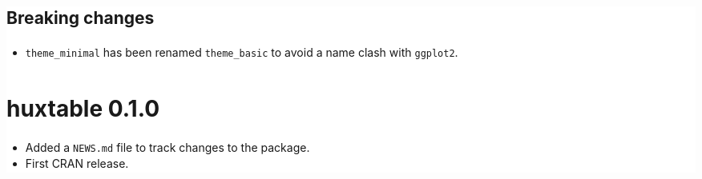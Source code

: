 ## Breaking changes

* `theme_minimal` has been renamed `theme_basic` to avoid a name clash with `ggplot2`.


# huxtable 0.1.0

* Added a `NEWS.md` file to track changes to the package.
* First CRAN release.



